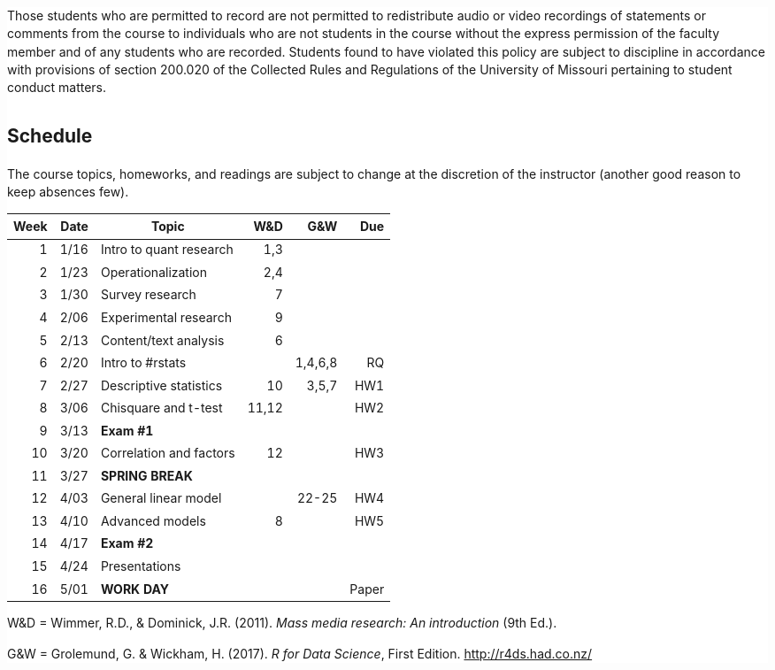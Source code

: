 Those students who are permitted to record are not permitted to redistribute audio or video recordings of statements or comments from the course to individuals who are not students in the course without the express permission of the faculty member and of any students who are recorded. Students found to have violated this policy are subject to discipline in accordance with provisions of section 200.020 of the Collected Rules and Regulations of the University of Missouri pertaining to student conduct matters.

Schedule
--------

The course topics, homeworks, and readings are subject to change at the discretion of the instructor (another good reason to keep absences few).

|  Week|  Date| Topic                   |    W&D|      G&W|    Due|
|-----:|-----:|-------------------------|------:|--------:|------:|
|     1|  1/16| Intro to quant research |    1,3|         |       |
|     2|  1/23| Operationalization      |    2,4|         |       |
|     3|  1/30| Survey research         |      7|         |       |
|     4|  2/06| Experimental research   |      9|         |       |
|     5|  2/13| Content/text analysis   |      6|         |       |
|     6|  2/20| Intro to \#rstats       |       |  1,4,6,8|     RQ|
|     7|  2/27| Descriptive statistics  |     10|    3,5,7|    HW1|
|     8|  3/06| Chisquare and t-test    |  11,12|         |    HW2|
|     9|  3/13| **Exam \#1**            |       |         |       |
|    10|  3/20| Correlation and factors |     12|         |    HW3|
|    11|  3/27| **SPRING BREAK**        |       |         |       |
|    12|  4/03| General linear model    |       |    22-25|    HW4|
|    13|  4/10| Advanced models         |      8|         |    HW5|
|    14|  4/17| **Exam \#2**            |       |         |       |
|    15|  4/24| Presentations           |       |         |       |
|    16|  5/01| **WORK DAY**            |       |         |  Paper|

W&D = Wimmer, R.D., & Dominick, J.R. (2011). *Mass media research: An introduction* (9th Ed.).

G&W = Grolemund, G. & Wickham, H. (2017). *R for Data Science*, First Edition. <http://r4ds.had.co.nz/>

